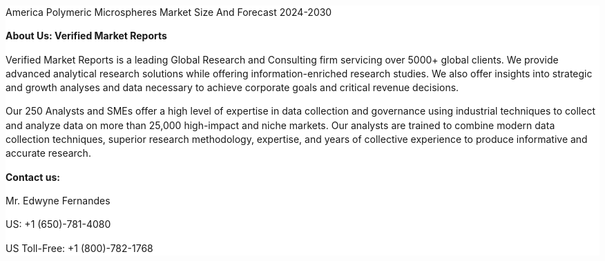 America Polymeric Microspheres Market Size And Forecast 2024-2030</a></strong></span></p></blockquote><p><strong>About Us: Verified Market Reports</strong></p><p>Verified Market Reports is a leading Global Research and Consulting firm servicing over 5000+ global clients. We provide advanced analytical research solutions while offering information-enriched research studies. We also offer insights into strategic and growth analyses and data necessary to achieve corporate goals and critical revenue decisions.</p><p>Our 250 Analysts and SMEs offer a high level of expertise in data collection and governance using industrial techniques to collect and analyze data on more than 25,000 high-impact and niche markets. Our analysts are trained to combine modern data collection techniques, superior research methodology, expertise, and years of collective experience to produce informative and accurate research.</p><p><strong>Contact us:</strong></p><p>Mr. Edwyne Fernandes</p><p>US: +1 (650)-781-4080</p><p>US Toll-Free: +1 (800)-782-1768</p>
